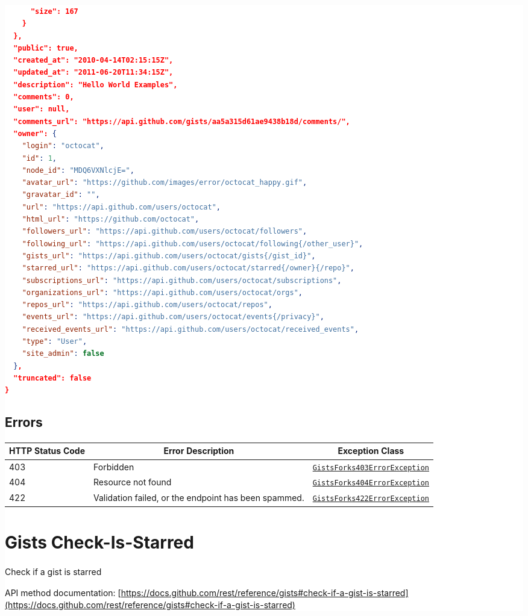 ```json
      "size": 167
    }
  },
  "public": true,
  "created_at": "2010-04-14T02:15:15Z",
  "updated_at": "2011-06-20T11:34:15Z",
  "description": "Hello World Examples",
  "comments": 0,
  "user": null,
  "comments_url": "https://api.github.com/gists/aa5a315d61ae9438b18d/comments/",
  "owner": {
    "login": "octocat",
    "id": 1,
    "node_id": "MDQ6VXNlcjE=",
    "avatar_url": "https://github.com/images/error/octocat_happy.gif",
    "gravatar_id": "",
    "url": "https://api.github.com/users/octocat",
    "html_url": "https://github.com/octocat",
    "followers_url": "https://api.github.com/users/octocat/followers",
    "following_url": "https://api.github.com/users/octocat/following{/other_user}",
    "gists_url": "https://api.github.com/users/octocat/gists{/gist_id}",
    "starred_url": "https://api.github.com/users/octocat/starred{/owner}{/repo}",
    "subscriptions_url": "https://api.github.com/users/octocat/subscriptions",
    "organizations_url": "https://api.github.com/users/octocat/orgs",
    "repos_url": "https://api.github.com/users/octocat/repos",
    "events_url": "https://api.github.com/users/octocat/events{/privacy}",
    "received_events_url": "https://api.github.com/users/octocat/received_events",
    "type": "User",
    "site_admin": false
  },
  "truncated": false
}
```

## Errors

| HTTP Status Code | Error Description | Exception Class |
|  --- | --- | --- |
| 403 | Forbidden | [`GistsForks403ErrorException`](../../doc/models/gists-forks-403-error-exception.md) |
| 404 | Resource not found | [`GistsForks404ErrorException`](../../doc/models/gists-forks-404-error-exception.md) |
| 422 | Validation failed, or the endpoint has been spammed. | [`GistsForks422ErrorException`](../../doc/models/gists-forks-422-error-exception.md) |


# Gists Check-Is-Starred

Check if a gist is starred

API method documentation: [https://docs.github.com/rest/reference/gists#check-if-a-gist-is-starred](https://docs.github.com/rest/reference/gists#check-if-a-gist-is-starred)
